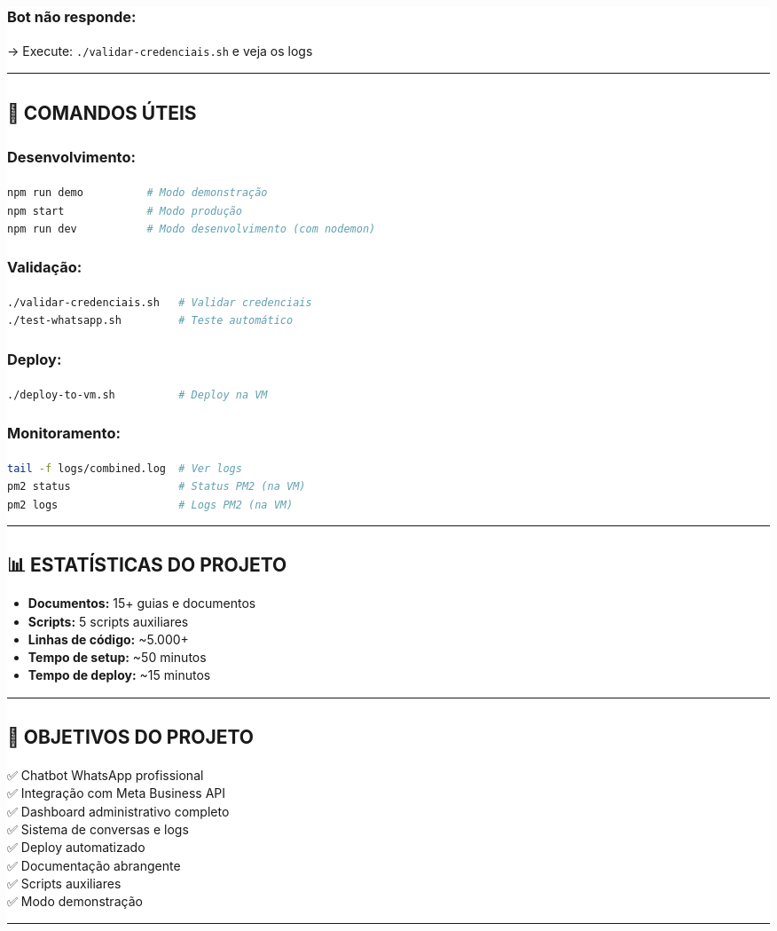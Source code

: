 ### **Bot não responde:**
→ Execute: `./validar-credenciais.sh` e veja os logs

---

## 🔧 **COMANDOS ÚTEIS**

### **Desenvolvimento:**
```bash
npm run demo          # Modo demonstração
npm start             # Modo produção
npm run dev           # Modo desenvolvimento (com nodemon)
```

### **Validação:**
```bash
./validar-credenciais.sh   # Validar credenciais
./test-whatsapp.sh         # Teste automático
```

### **Deploy:**
```bash
./deploy-to-vm.sh          # Deploy na VM
```

### **Monitoramento:**
```bash
tail -f logs/combined.log  # Ver logs
pm2 status                 # Status PM2 (na VM)
pm2 logs                   # Logs PM2 (na VM)
```

---

## 📊 **ESTATÍSTICAS DO PROJETO**

- **Documentos:** 15+ guias e documentos
- **Scripts:** 5 scripts auxiliares
- **Linhas de código:** ~5.000+
- **Tempo de setup:** ~50 minutos
- **Tempo de deploy:** ~15 minutos

---

## 🎯 **OBJETIVOS DO PROJETO**

✅ Chatbot WhatsApp profissional  
✅ Integração com Meta Business API  
✅ Dashboard administrativo completo  
✅ Sistema de conversas e logs  
✅ Deploy automatizado  
✅ Documentação abrangente  
✅ Scripts auxiliares  
✅ Modo demonstração  

---